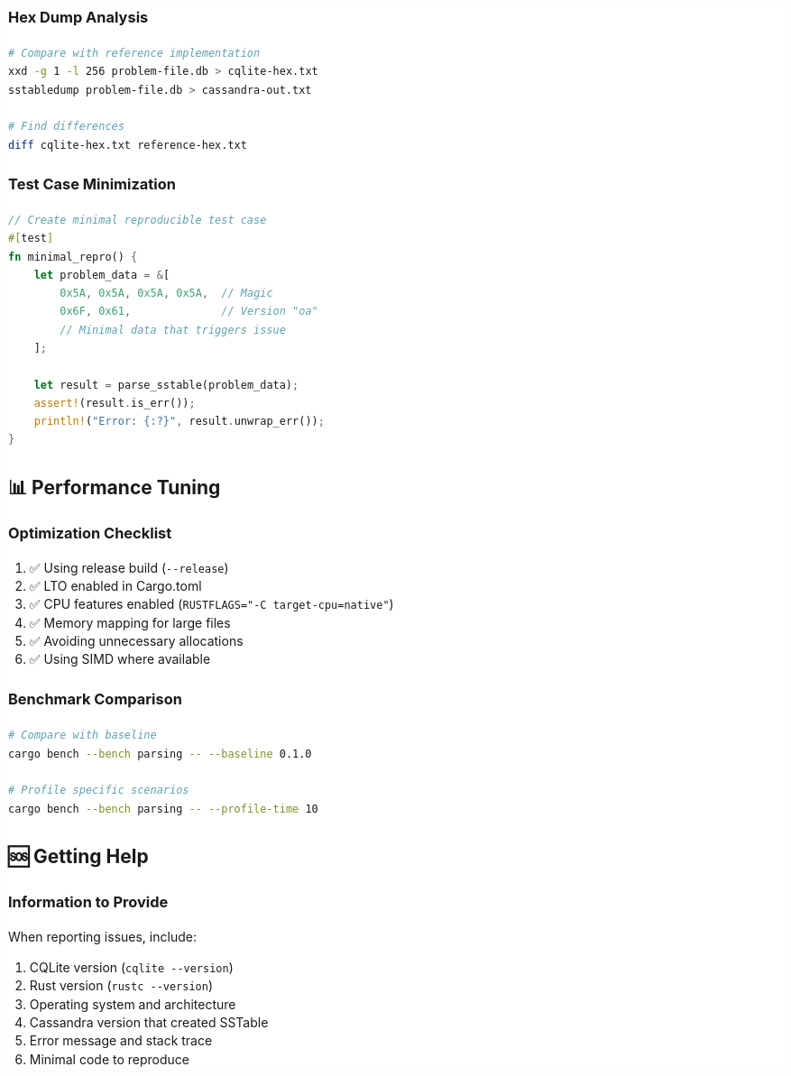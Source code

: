 ### **Hex Dump Analysis**
```bash
# Compare with reference implementation
xxd -g 1 -l 256 problem-file.db > cqlite-hex.txt
sstabledump problem-file.db > cassandra-out.txt

# Find differences
diff cqlite-hex.txt reference-hex.txt
```

### **Test Case Minimization**
```rust
// Create minimal reproducible test case
#[test]
fn minimal_repro() {
    let problem_data = &[
        0x5A, 0x5A, 0x5A, 0x5A,  // Magic
        0x6F, 0x61,              // Version "oa"
        // Minimal data that triggers issue
    ];
    
    let result = parse_sstable(problem_data);
    assert!(result.is_err());
    println!("Error: {:?}", result.unwrap_err());
}
```

## 📊 Performance Tuning

### **Optimization Checklist**
1. ✅ Using release build (`--release`)
2. ✅ LTO enabled in Cargo.toml
3. ✅ CPU features enabled (`RUSTFLAGS="-C target-cpu=native"`)
4. ✅ Memory mapping for large files
5. ✅ Avoiding unnecessary allocations
6. ✅ Using SIMD where available

### **Benchmark Comparison**
```bash
# Compare with baseline
cargo bench --bench parsing -- --baseline 0.1.0

# Profile specific scenarios
cargo bench --bench parsing -- --profile-time 10
```

## 🆘 Getting Help

### **Information to Provide**
When reporting issues, include:
1. CQLite version (`cqlite --version`)
2. Rust version (`rustc --version`)
3. Operating system and architecture
4. Cassandra version that created SSTable
5. Error message and stack trace
6. Minimal code to reproduce
